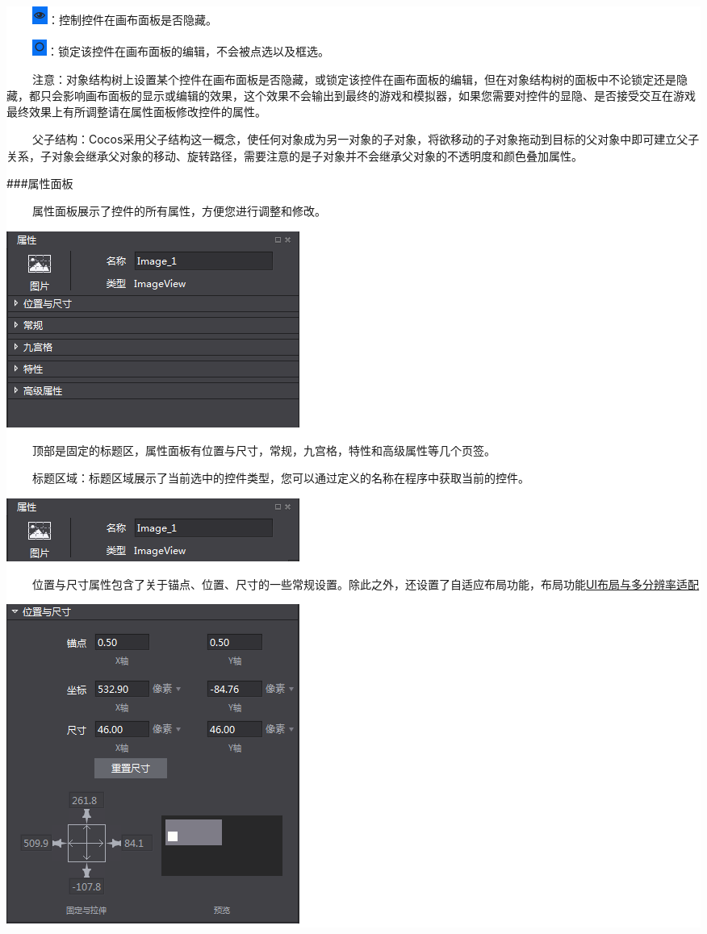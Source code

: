    &emsp;&emsp; ![image](res/image063.png)：控制控件在画布面板是否隐藏。

   &emsp;&emsp; ![image](res/image064.png)：锁定该控件在画布面板的编辑，不会被点选以及框选。

  &emsp;&emsp; 注意：对象结构树上设置某个控件在画布面板是否隐藏，或锁定该控件在画布面板的编辑，但在对象结构树的面板中不论锁定还是隐藏，都只会影响画布面板的显示或编辑的效果，这个效果不会输出到最终的游戏和模拟器，如果您需要对控件的显隐、是否接受交互在游戏最终效果上有所调整请在属性面板修改控件的属性。

  &emsp;&emsp; 父子结构：Cocos采用父子结构这一概念，使任何对象成为另一对象的子对象，将欲移动的子对象拖动到目标的父对象中即可建立父子关系，子对象会继承父对象的移动、旋转路径，需要注意的是子对象并不会继承父对象的不透明度和颜色叠加属性。

###属性面板

  &emsp;&emsp; 属性面板展示了控件的所有属性，方便您进行调整和修改。

![image](res/image065.png)
 
  &emsp;&emsp; 顶部是固定的标题区，属性面板有位置与尺寸，常规，九宫格，特性和高级属性等几个页签。

  &emsp;&emsp; 标题区域：标题区域展示了当前选中的控件类型，您可以通过定义的名称在程序中获取当前的控件。

![image](res/image066.png)

  &emsp;&emsp; 位置与尺寸属性包含了关于锚点、位置、尺寸的一些常规设置。除此之外，还设置了自适应布局功能，布局功能[UI布局与多分辨率适配](../../UI/Layout/zh.md)

![image](res/image067.png)
 